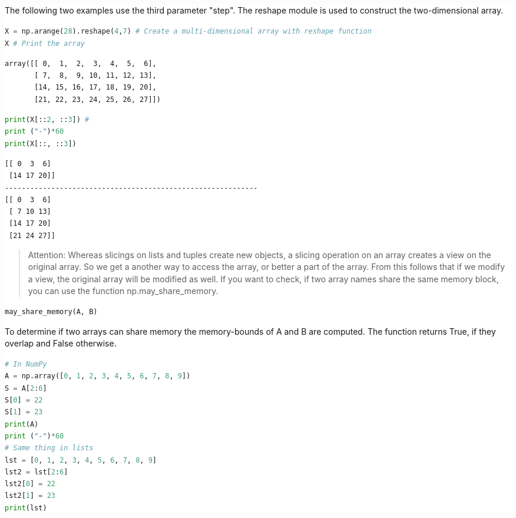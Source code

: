 
The following two examples use the third parameter "step". The reshape module is used to construct the two-dimensional array.


```python
X = np.arange(28).reshape(4,7) # Create a multi-dimensional array with reshape function
X # Print the array
```




    array([[ 0,  1,  2,  3,  4,  5,  6],
           [ 7,  8,  9, 10, 11, 12, 13],
           [14, 15, 16, 17, 18, 19, 20],
           [21, 22, 23, 24, 25, 26, 27]])




```python
print(X[::2, ::3]) #
print ("-")*60
print(X[::, ::3])
```

    [[ 0  3  6]
     [14 17 20]]
    ------------------------------------------------------------
    [[ 0  3  6]
     [ 7 10 13]
     [14 17 20]
     [21 24 27]]


> Attention: Whereas slicings on lists and tuples create new objects, a slicing operation on an array creates a view on the original array. So we get a another way to access the array, or better a part of the array. From this follows that if we modify a view, the original array will be modified as well. If you want to check, if two array names share the same memory block, you can use the function np.may_share_memory.

```may_share_memory(A, B)```

To determine if two arrays can share memory the memory-bounds of A and B are computed. The function returns True, if they overlap and False otherwise.



```python
# In NumPy
A = np.array([0, 1, 2, 3, 4, 5, 6, 7, 8, 9])
S = A[2:6]
S[0] = 22
S[1] = 23
print(A)
print ("-")*60
# Same thing in lists
lst = [0, 1, 2, 3, 4, 5, 6, 7, 8, 9]
lst2 = lst[2:6]
lst2[0] = 22
lst2[1] = 23
print(lst)
```
